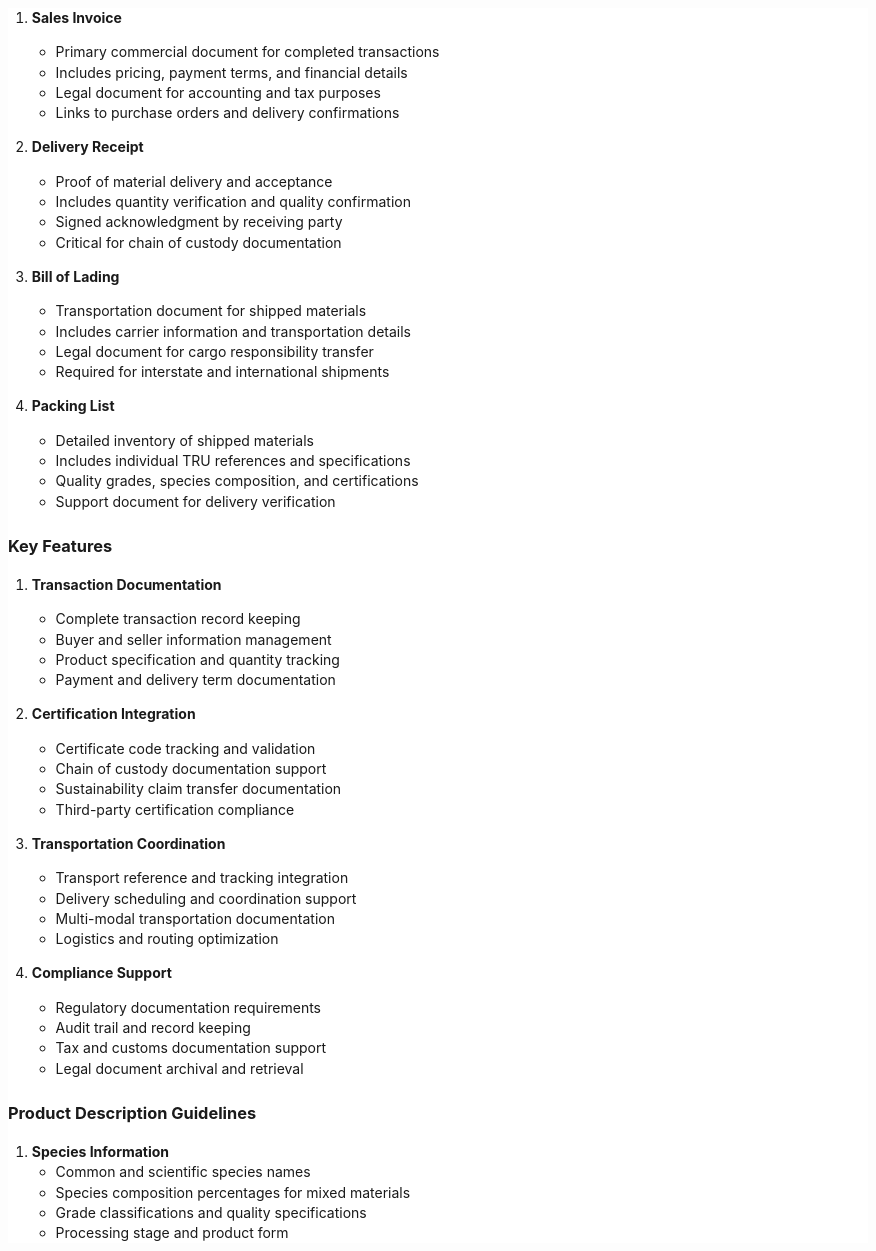 1. **Sales Invoice**
    - Primary commercial document for completed transactions
    - Includes pricing, payment terms, and financial details
    - Legal document for accounting and tax purposes
    - Links to purchase orders and delivery confirmations

2. **Delivery Receipt**
    - Proof of material delivery and acceptance
    - Includes quantity verification and quality confirmation
    - Signed acknowledgment by receiving party
    - Critical for chain of custody documentation

3. **Bill of Lading**
    - Transportation document for shipped materials
    - Includes carrier information and transportation details
    - Legal document for cargo responsibility transfer
    - Required for interstate and international shipments

4. **Packing List**
    - Detailed inventory of shipped materials
    - Includes individual TRU references and specifications
    - Quality grades, species composition, and certifications
    - Support document for delivery verification

### Key Features

1. **Transaction Documentation**
    - Complete transaction record keeping
    - Buyer and seller information management
    - Product specification and quantity tracking
    - Payment and delivery term documentation

2. **Certification Integration**
    - Certificate code tracking and validation
    - Chain of custody documentation support
    - Sustainability claim transfer documentation
    - Third-party certification compliance

3. **Transportation Coordination**
    - Transport reference and tracking integration
    - Delivery scheduling and coordination support
    - Multi-modal transportation documentation
    - Logistics and routing optimization

4. **Compliance Support**
    - Regulatory documentation requirements
    - Audit trail and record keeping
    - Tax and customs documentation support
    - Legal document archival and retrieval

### Product Description Guidelines

1. **Species Information**
    - Common and scientific species names
    - Species composition percentages for mixed materials
    - Grade classifications and quality specifications
    - Processing stage and product form
